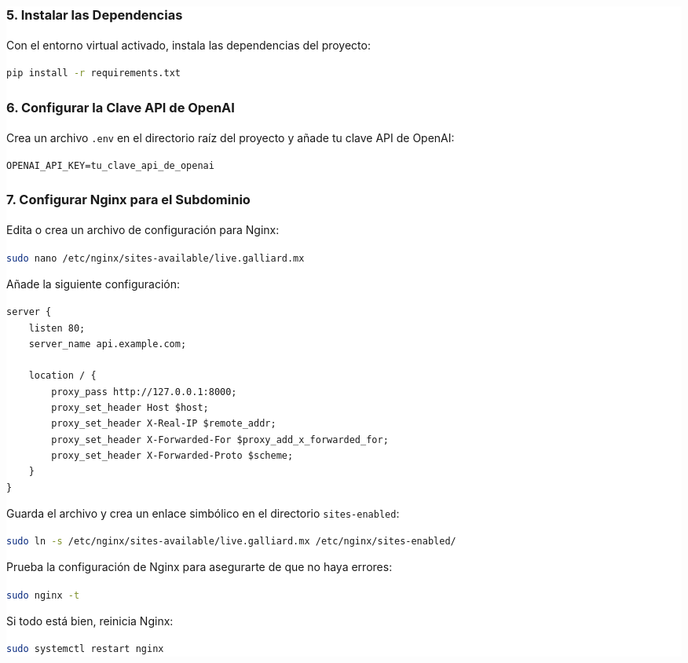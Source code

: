 ### 5. Instalar las Dependencias

Con el entorno virtual activado, instala las dependencias del proyecto:

```bash
pip install -r requirements.txt
```

### 6. Configurar la Clave API de OpenAI

Crea un archivo `.env` en el directorio raíz del proyecto y añade tu clave API de OpenAI:

```plaintext
OPENAI_API_KEY=tu_clave_api_de_openai
```

### 7. Configurar Nginx para el Subdominio

Edita o crea un archivo de configuración para Nginx:

```bash
sudo nano /etc/nginx/sites-available/live.galliard.mx
```

Añade la siguiente configuración:

```nginx
server {
    listen 80;
    server_name api.example.com;

    location / {
        proxy_pass http://127.0.0.1:8000;
        proxy_set_header Host $host;
        proxy_set_header X-Real-IP $remote_addr;
        proxy_set_header X-Forwarded-For $proxy_add_x_forwarded_for;
        proxy_set_header X-Forwarded-Proto $scheme;
    }
}
```

Guarda el archivo y crea un enlace simbólico en el directorio `sites-enabled`:

```bash
sudo ln -s /etc/nginx/sites-available/live.galliard.mx /etc/nginx/sites-enabled/
```

Prueba la configuración de Nginx para asegurarte de que no haya errores:

```bash
sudo nginx -t
```

Si todo está bien, reinicia Nginx:

```bash
sudo systemctl restart nginx
```
